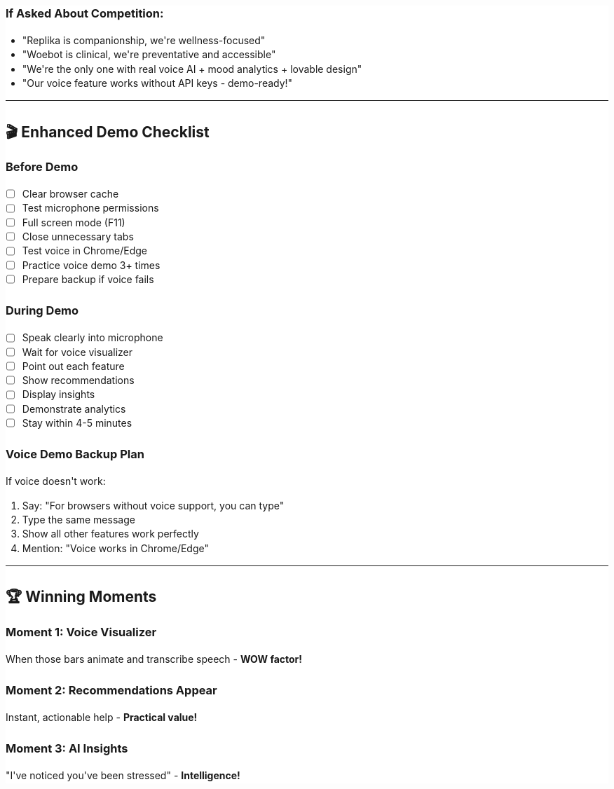 ### If Asked About Competition:
- "Replika is companionship, we're wellness-focused"
- "Woebot is clinical, we're preventative and accessible"
- "We're the only one with real voice AI + mood analytics + lovable design"
- "Our voice feature works without API keys - demo-ready!"

---

## 🎬 Enhanced Demo Checklist

### Before Demo
- [ ] Clear browser cache
- [ ] Test microphone permissions
- [ ] Full screen mode (F11)
- [ ] Close unnecessary tabs
- [ ] Test voice in Chrome/Edge
- [ ] Practice voice demo 3+ times
- [ ] Prepare backup if voice fails

### During Demo
- [ ] Speak clearly into microphone
- [ ] Wait for voice visualizer
- [ ] Point out each feature
- [ ] Show recommendations
- [ ] Display insights
- [ ] Demonstrate analytics
- [ ] Stay within 4-5 minutes

### Voice Demo Backup Plan
If voice doesn't work:
1. Say: "For browsers without voice support, you can type"
2. Type the same message
3. Show all other features work perfectly
4. Mention: "Voice works in Chrome/Edge"

---

## 🏆 Winning Moments

### Moment 1: Voice Visualizer
When those bars animate and transcribe speech - **WOW factor!**

### Moment 2: Recommendations Appear
Instant, actionable help - **Practical value!**

### Moment 3: AI Insights
"I've noticed you've been stressed" - **Intelligence!**
